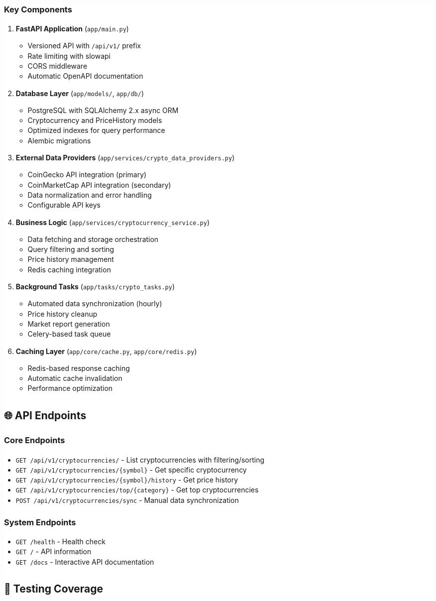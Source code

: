 ### Key Components

1. **FastAPI Application** (`app/main.py`)
   - Versioned API with `/api/v1/` prefix
   - Rate limiting with slowapi
   - CORS middleware
   - Automatic OpenAPI documentation

2. **Database Layer** (`app/models/`, `app/db/`)
   - PostgreSQL with SQLAlchemy 2.x async ORM
   - Cryptocurrency and PriceHistory models
   - Optimized indexes for query performance
   - Alembic migrations

3. **External Data Providers** (`app/services/crypto_data_providers.py`)
   - CoinGecko API integration (primary)
   - CoinMarketCap API integration (secondary)
   - Data normalization and error handling
   - Configurable API keys

4. **Business Logic** (`app/services/cryptocurrency_service.py`)
   - Data fetching and storage orchestration
   - Query filtering and sorting
   - Price history management
   - Redis caching integration

5. **Background Tasks** (`app/tasks/crypto_tasks.py`)
   - Automated data synchronization (hourly)
   - Price history cleanup
   - Market report generation
   - Celery-based task queue

6. **Caching Layer** (`app/core/cache.py`, `app/core/redis.py`)
   - Redis-based response caching
   - Automatic cache invalidation
   - Performance optimization

## 🌐 API Endpoints

### Core Endpoints
- `GET /api/v1/cryptocurrencies/` - List cryptocurrencies with filtering/sorting
- `GET /api/v1/cryptocurrencies/{symbol}` - Get specific cryptocurrency
- `GET /api/v1/cryptocurrencies/{symbol}/history` - Get price history
- `GET /api/v1/cryptocurrencies/top/{category}` - Get top cryptocurrencies
- `POST /api/v1/cryptocurrencies/sync` - Manual data synchronization

### System Endpoints  
- `GET /health` - Health check
- `GET /` - API information
- `GET /docs` - Interactive API documentation

## 🧪 Testing Coverage
